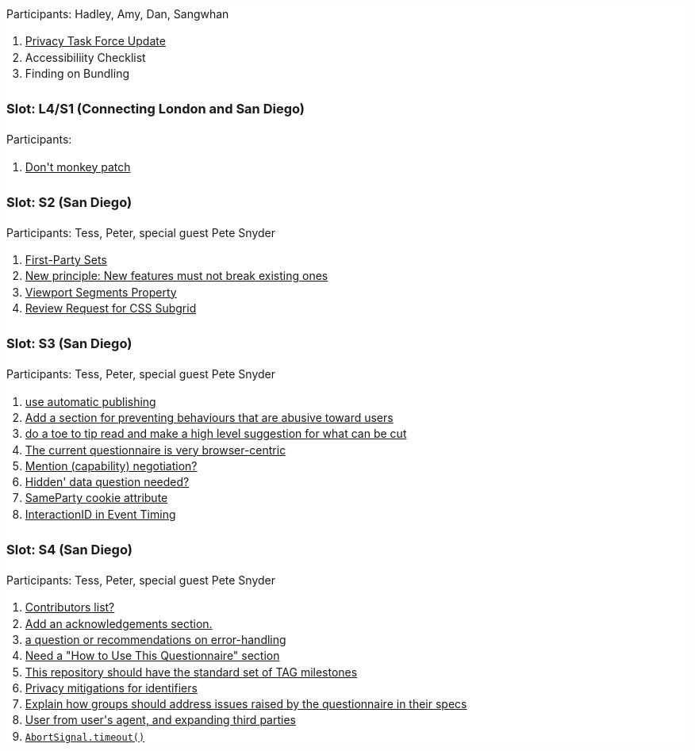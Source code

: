 Participants: Hadley, Amy, Dan, Sangwhan


1. [Privacy Task Force Update](https://github.com/w3ctag/privacy-principles)
2. Accessibiliity Checklist
3. Finding on Bundling
### Slot: L4/S1 (Connecting London and San Diego)

Participants:

1. [Don't monkey patch](https://github.com/w3ctag/design-principles/issues/184)
### Slot: S2 (San Diego)

Participants: Tess, Peter, special guest Pete Snyder

1. [First-Party Sets](https://github.com/w3ctag/design-reviews/issues/342)
2. [New principle: New features must not break existing ones](https://github.com/w3ctag/design-principles/issues/297)
3. [Viewport Segments Property](https://github.com/w3ctag/design-reviews/issues/689)
4. [Review Request for CSS Subgrid](https://github.com/w3ctag/design-reviews/issues/712)
### Slot: S3 (San Diego)

Participants: Tess, Peter, special guest Pete Snyder

1. [use automatic publishing](https://github.com/w3ctag/security-questionnaire/issues/101)
2. [Add a section for preventing behaviours that are abusive toward users](https://github.com/w3ctag/security-questionnaire/issues/106)
3. [do a toe to tip read and make a high level suggestion for what can be cut](https://github.com/w3ctag/security-questionnaire/issues/107)
4. [The current questionnaire is very browser-centric](https://github.com/w3ctag/security-questionnaire/issues/116)
5. [Mention (capability) negotiation?](https://github.com/w3ctag/security-questionnaire/issues/122)
6. [Hidden' data question needed?](https://github.com/w3ctag/security-questionnaire/issues/130)
7. [SameParty cookie attribute](https://github.com/w3ctag/design-reviews/issues/595)
8. [InteractionID in Event Timing](https://github.com/w3ctag/design-reviews/issues/670)
### Slot: S4 (San Diego)

Participants: Tess, Peter, special guest Pete Snyder
1. [Contributors list?](https://github.com/w3ctag/security-questionnaire/issues/132)
2. [Add an acknowledgements section.](https://github.com/w3ctag/security-questionnaire/pull/134)
3. [a question or recommendations on error-handling](https://github.com/w3ctag/security-questionnaire/issues/137)
4. [Need a "How to Use This Questionnaire" section](https://github.com/w3ctag/security-questionnaire/issues/5)
5. [This repository should have the standard set of TAG milestones](https://github.com/w3ctag/security-questionnaire/issues/77)
6. [Privacy mitigations for identifiers](https://github.com/w3ctag/security-questionnaire/issues/79)
7. [Explain how groups should address issues raised by the questionnaire in their specs](https://github.com/w3ctag/security-questionnaire/issues/88)
8. [User from user's agent, and expanding third parties](https://github.com/w3ctag/security-questionnaire/pull/94)
9. [`AbortSignal.timeout()`](https://github.com/w3ctag/design-reviews/issues/711)
  